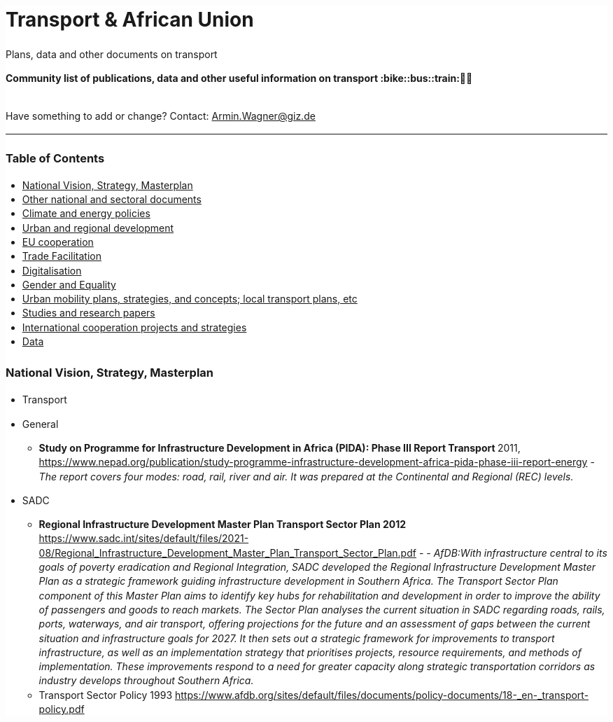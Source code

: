 # Transport & African Union
Plans, data and other documents on transport

<b> 
Community list of publications, data and other useful information on transport :bike::bus::train:🌳🚊
</b><br><br>

Have something to add or change? Contact: Armin.Wagner@giz.de

------------------------------

### Table of Contents

- [National Vision, Strategy, Masterplan](#National-Vision-Strategy-Masterplan)
- [Other national and sectoral documents](#other-national-sectoral-documents) 
- [Climate and energy policies](#climate-energy-policies)
- [Urban and regional development](#urban)
- [EU cooperation](#eu-accession)
- [Trade Facilitation](#trade-facilitation)  
- [Digitalisation](#digitalisation)
- [Gender and Equality](#gender)
- [Urban mobility plans, strategies, and concepts; local transport plans, etc](#local-transport-plans) 
- [Studies and research papers](#studies-research) 
- [International cooperation projects and strategies](#International-cooperation) 
- [Data](#data) 

  
### National Vision, Strategy, Masterplan <a name="national-vision-strategy-masterplan"></a> 

- Transport

- General
  - <b> Study on Programme for Infrastructure Development in Africa (PIDA): Phase III Report Transport </b> 2011, https://www.nepad.org/publication/study-programme-infrastructure-development-africa-pida-phase-iii-report-energy - *The report covers four modes: road, rail, river and air. It was prepared at the Continental and
Regional (REC) levels.*

- SADC
  - <b> Regional Infrastructure Development Master Plan Transport Sector Plan 2012 </b> https://www.sadc.int/sites/default/files/2021-08/Regional_Infrastructure_Development_Master_Plan_Transport_Sector_Plan.pdf - *- AfDB:With infrastructure central to its goals of poverty eradication and Regional Integration, SADC developed the Regional Infrastructure Development Master Plan as a strategic framework guiding infrastructure development in Southern Africa. The Transport Sector Plan component of this Master Plan aims to identify key hubs for rehabilitation and development in order to improve the ability of passengers and goods to reach markets. The Sector Plan analyses the current situation in SADC regarding roads, rails, ports, waterways, and air transport, offering projections for the future and an assessment of gaps between the current situation and infrastructure goals for 2027. It then sets out a strategic framework for improvements to transport infrastructure, as well as an implementation strategy that prioritises projects, resource requirements, and methods of implementation. These improvements respond to a need for greater capacity along strategic transportation corridors as industry develops throughout Southern Africa.*
  - </b> Transport Sector Policy 1993 </b> https://www.afdb.org/sites/default/files/documents/policy-documents/18-_en-_transport-policy.pdf
